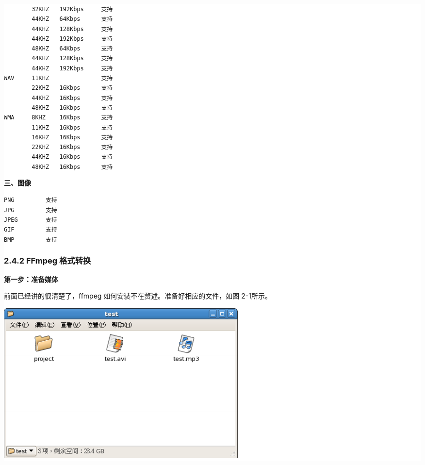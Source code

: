 ```shell
        32KHZ 	192Kbps 	支持
        44KHZ 	64Kbps 		支持
        44KHZ 	128Kbps 	支持
        44KHZ 	192Kbps 	支持
        48KHZ 	64Kbps 		支持
        44KHZ 	128Kbps 	支持
        44KHZ 	192Kbps 	支持
WAV 	11KHZ 				支持
        22KHZ 	16Kbps 		支持
        44KHZ 	16Kbps 		支持
        48KHZ 	16Kbps 		支持
WMA 	8KHZ 	16Kbps 		支持
        11KHZ 	16Kbps 		支持
        16KHZ 	16Kbps 		支持
        22KHZ 	16Kbps 		支持
        44KHZ 	16Kbps 		支持
        48KHZ 	16Kbps 		支持
```

**三、图像**

```shell
PNG 		支持
JPG 		支持
JPEG 		支持
GIF 		支持
BMP 		支持
```


### 2.4.2 FFmpeg 格式转换

**第一步：准备媒体**

前面已经讲的很清楚了，ffmpeg 如何安装不在赘述。准备好相应的文件，如图 2-1所示。

![2-1](FFmpeg入门/2-1.png)
